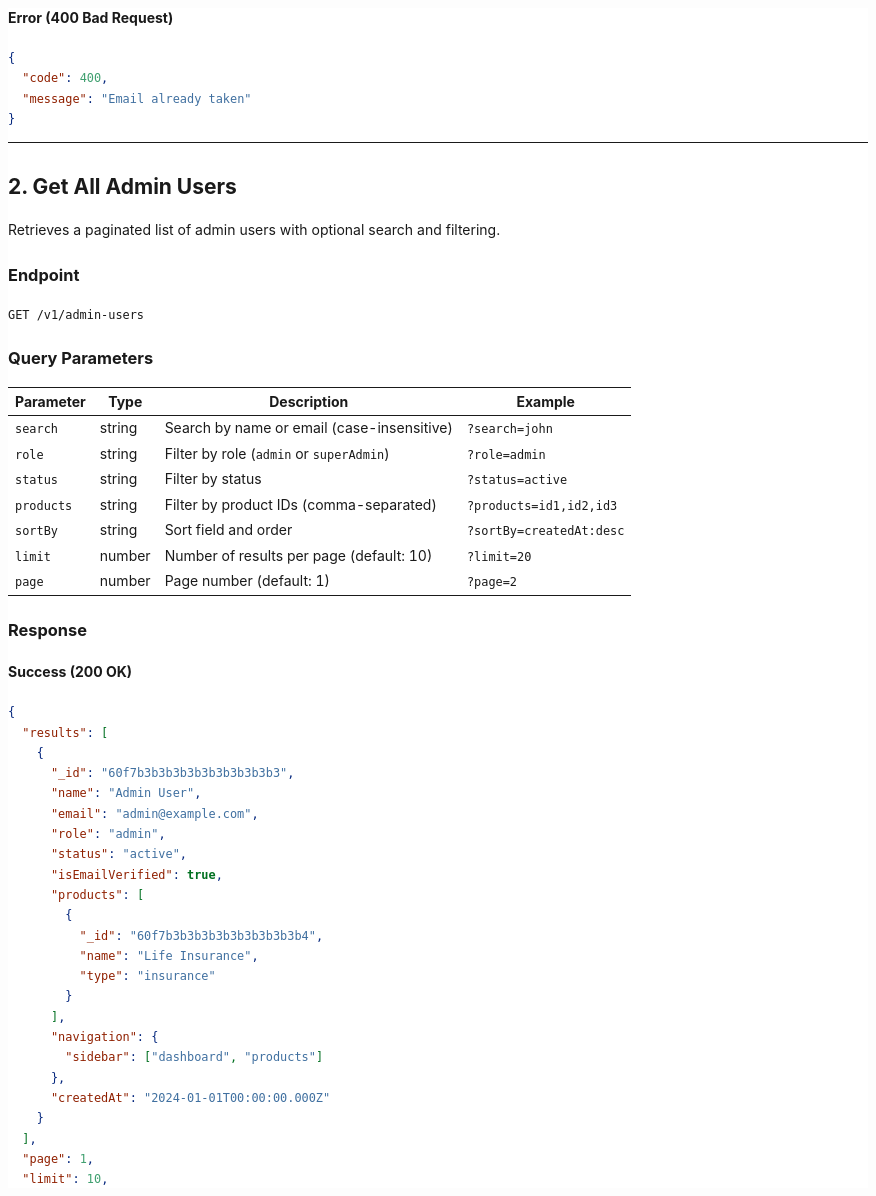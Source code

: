 #### Error (400 Bad Request)
```json
{
  "code": 400,
  "message": "Email already taken"
}
```

---

## 2. Get All Admin Users

Retrieves a paginated list of admin users with optional search and filtering.

### Endpoint
```
GET /v1/admin-users
```

### Query Parameters

| Parameter | Type | Description | Example |
|-----------|------|-------------|---------|
| `search` | string | Search by name or email (case-insensitive) | `?search=john` |
| `role` | string | Filter by role (`admin` or `superAdmin`) | `?role=admin` |
| `status` | string | Filter by status | `?status=active` |
| `products` | string | Filter by product IDs (comma-separated) | `?products=id1,id2,id3` |
| `sortBy` | string | Sort field and order | `?sortBy=createdAt:desc` |
| `limit` | number | Number of results per page (default: 10) | `?limit=20` |
| `page` | number | Page number (default: 1) | `?page=2` |

### Response

#### Success (200 OK)
```json
{
  "results": [
    {
      "_id": "60f7b3b3b3b3b3b3b3b3b3b3",
      "name": "Admin User",
      "email": "admin@example.com",
      "role": "admin",
      "status": "active",
      "isEmailVerified": true,
      "products": [
        {
          "_id": "60f7b3b3b3b3b3b3b3b3b3b4",
          "name": "Life Insurance",
          "type": "insurance"
        }
      ],
      "navigation": {
        "sidebar": ["dashboard", "products"]
      },
      "createdAt": "2024-01-01T00:00:00.000Z"
    }
  ],
  "page": 1,
  "limit": 10,
```